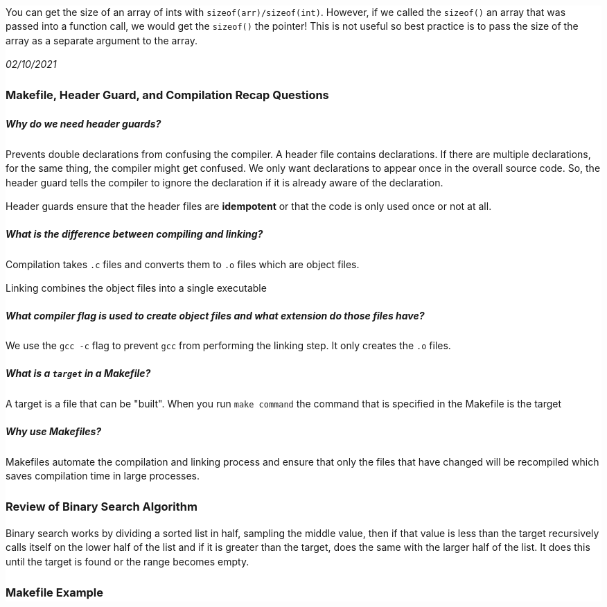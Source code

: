 You can get the size of an array of ints with `sizeof(arr)/sizeof(int)`. However, if we called the `sizeof()` an array that was passed into a function call, we would get the `sizeof()` the pointer!  This is not useful so best practice is to pass the size of the array as a separate argument to the array. 



*02/10/2021*

### Makefile, Header Guard, and Compilation Recap Questions

##### Why do we need header guards?

Prevents double declarations from confusing the compiler. A header file contains declarations. If there are multiple declarations, for the same thing, the compiler might get confused. We only want declarations to appear once in the overall source code. So, the header guard tells the compiler to ignore the declaration if it is already aware of the declaration. 

Header guards ensure that the header files are **idempotent** or that the code is only used once or not at all. 

##### What is the difference between compiling and linking?

Compilation takes `.c` files and converts them to `.o` files which are object files. 

Linking combines the object files into a single executable



##### What compiler flag is used to create object files and what extension do those files have?

We use the `gcc -c` flag to prevent `gcc` from performing the linking step. It only creates the `.o` files. 



##### What is a `target` in a Makefile?

A target is a file that can be "built". When you run `make command` the command that is specified in the Makefile is the target



##### Why use Makefiles?

Makefiles automate the compilation and linking process and ensure that only the files that have changed will be recompiled which saves compilation time in large processes. 



### Review of Binary Search Algorithm

Binary search works by dividing a sorted list in half, sampling the middle value, then if that value is less than the target recursively calls itself on the lower half of the list and if it is greater than the target, does the same with the larger half of the list. It does this until the target is found or the range becomes empty.



### Makefile Example
